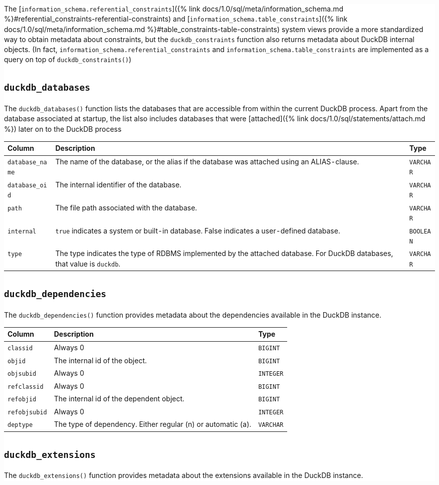 The [`information_schema.referential_constraints`]({% link docs/1.0/sql/meta/information_schema.md %}#referential_constraints-referential-constraints) and [`information_schema.table_constraints`]({% link docs/1.0/sql/meta/information_schema.md %}#table_constraints-table-constraints) system views provide a more standardized way to obtain metadata about constraints, but the `duckdb_constraints` function also returns metadata about DuckDB internal objects. (In fact, `information_schema.referential_constraints` and `information_schema.table_constraints` are implemented as a query on top of `duckdb_constraints()`)

## `duckdb_databases`

The `duckdb_databases()` function lists the databases that are accessible from within the current DuckDB process.
Apart from the database associated at startup, the list also includes databases that were [attached]({% link docs/1.0/sql/statements/attach.md %}) later on to the DuckDB process

| Column | Description | Type |
|:-|:---|:-|
| `database_name` | The name of the database, or the alias if the database was attached using an ALIAS-clause. | `VARCHAR` |
| `database_oid` | The internal identifier of the database. | `VARCHAR` |
| `path` | The file path associated with the database. | `VARCHAR` |
| `internal` | `true` indicates a system or built-in database. False indicates a user-defined database. | `BOOLEAN` |
| `type` | The type indicates the type of RDBMS implemented by the attached database. For DuckDB databases, that value is `duckdb`. | `VARCHAR` |

## `duckdb_dependencies`

The `duckdb_dependencies()` function provides metadata about the dependencies available in the DuckDB instance.

| Column | Description | Type |
|:--|:------|:-|
| `classid` | Always 0| `BIGINT` |
| `objid` | The internal id of the object. | `BIGINT` |
| `objsubid` | Always 0| `INTEGER` |
| `refclassid` | Always 0| `BIGINT` |
| `refobjid` | The internal id of the dependent object. | `BIGINT` |
| `refobjsubid` | Always 0| `INTEGER` |
| `deptype` | The type of dependency. Either regular (n) or automatic (a). | `VARCHAR` |

## `duckdb_extensions`

The `duckdb_extensions()` function provides metadata about the extensions available in the DuckDB instance.
